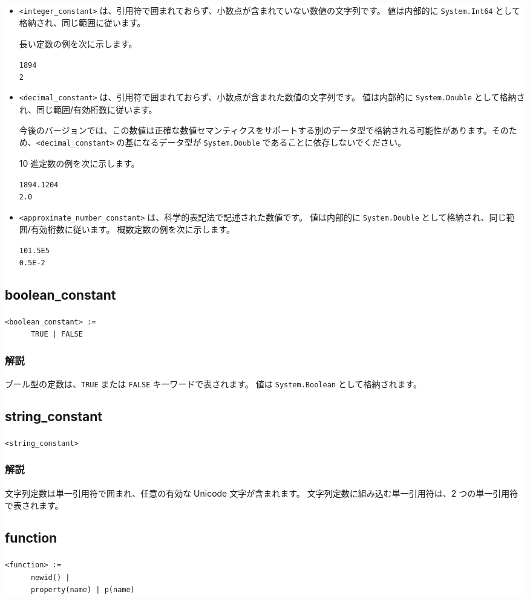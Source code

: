 -   `<integer_constant>` は、引用符で囲まれておらず、小数点が含まれていない数値の文字列です。 値は内部的に `System.Int64` として格納され、同じ範囲に従います。  
  
     長い定数の例を次に示します。  
  
    ```  
    1894  
    2  
    ```  
  
-   `<decimal_constant>` は、引用符で囲まれておらず、小数点が含まれた数値の文字列です。 値は内部的に `System.Double` として格納され、同じ範囲/有効桁数に従います。  
  
     今後のバージョンでは、この数値は正確な数値セマンティクスをサポートする別のデータ型で格納される可能性があります。そのため、`<decimal_constant>` の基になるデータ型が `System.Double` であることに依存しないでください。  
  
     10 進定数の例を次に示します。  
  
    ```  
    1894.1204  
    2.0  
    ```  
  
-   `<approximate_number_constant>` は、科学的表記法で記述された数値です。 値は内部的に `System.Double` として格納され、同じ範囲/有効桁数に従います。 概数定数の例を次に示します。  
  
    ```  
    101.5E5  
    0.5E-2  
    ```  
  
## <a name="booleanconstant"></a>boolean_constant  
  
```  
<boolean_constant> :=  
      TRUE | FALSE  
```  
  
### <a name="remarks"></a>解説
  
ブール型の定数は、`TRUE` または `FALSE` キーワードで表されます。 値は `System.Boolean` として格納されます。  
  
## <a name="stringconstant"></a>string_constant  
  
```  
<string_constant>  
```  
  
### <a name="remarks"></a>解説
  
文字列定数は単一引用符で囲まれ、任意の有効な Unicode 文字が含まれます。 文字列定数に組み込む単一引用符は、2 つの単一引用符で表されます。  
  
## <a name="function"></a>function  
  
```  
<function> :=  
      newid() |  
      property(name) | p(name)  
```  
  